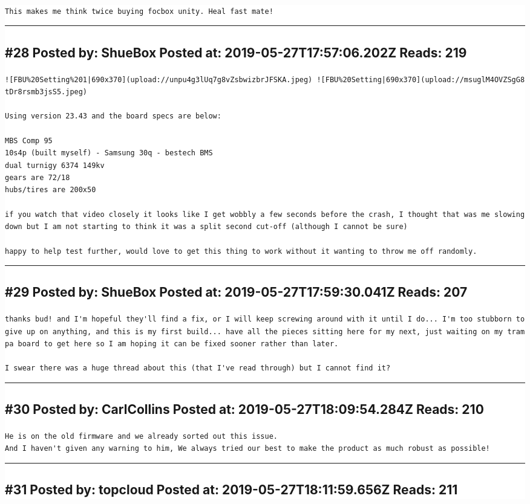 ```
This makes me think twice buying focbox unity. Heal fast mate!
```

---
## \#28 Posted by: ShueBox Posted at: 2019-05-27T17:57:06.202Z Reads: 219

```
![FBU%20Setting%201|690x370](upload://unpu4g3lUq7g8vZsbwizbrJFSKA.jpeg) ![FBU%20Setting|690x370](upload://msuglM4OVZSgG8tDr8rsmb3jsS5.jpeg) 

Using version 23.43 and the board specs are below:

MBS Comp 95
10s4p (built myself) - Samsung 30q - bestech BMS
dual turnigy 6374 149kv 
gears are 72/18
hubs/tires are 200x50

if you watch that video closely it looks like I get wobbly a few seconds before the crash, I thought that was me slowing down but I am not starting to think it was a split second cut-off (although I cannot be sure)

happy to help test further, would love to get this thing to work without it wanting to throw me off randomly.
```

---
## \#29 Posted by: ShueBox Posted at: 2019-05-27T17:59:30.041Z Reads: 207

```
thanks bud! and I'm hopeful they'll find a fix, or I will keep screwing around with it until I do... I'm too stubborn to give up on anything, and this is my first build... have all the pieces sitting here for my next, just waiting on my trampa board to get here so I am hoping it can be fixed sooner rather than later.

I swear there was a huge thread about this (that I've read through) but I cannot find it?
```

---
## \#30 Posted by: CarlCollins Posted at: 2019-05-27T18:09:54.284Z Reads: 210

```
He is on the old firmware and we already sorted out this issue.
And I haven't given any warning to him, We always tried our best to make the product as much robust as possible!
```

---
## \#31 Posted by: topcloud Posted at: 2019-05-27T18:11:59.656Z Reads: 211
